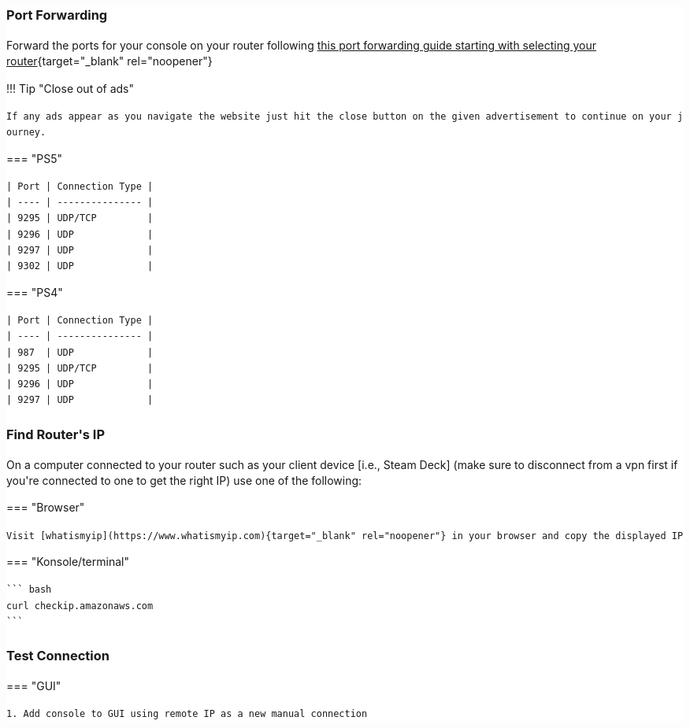 ### Port Forwarding

Forward the ports for your console on your router following [this port forwarding guide starting with selecting your router](https://portforward.com/router.htm){target="_blank" rel="noopener"}

!!! Tip "Close out of ads"

    If any ads appear as you navigate the website just hit the close button on the given advertisement to continue on your journey.

=== "PS5"

    | Port | Connection Type |
    | ---- | --------------- |
    | 9295 | UDP/TCP         |
    | 9296 | UDP             |
    | 9297 | UDP             |
    | 9302 | UDP             |

=== "PS4"

    | Port | Connection Type |
    | ---- | --------------- |
    | 987  | UDP             |
    | 9295 | UDP/TCP         |
    | 9296 | UDP             |
    | 9297 | UDP             |

### Find Router's IP

On a computer connected to your router such as your client device [i.e., Steam Deck] (make sure to disconnect from a vpn first if you're connected to one to get the right IP) use one of the following:

=== "Browser"

    Visit [whatismyip](https://www.whatismyip.com){target="_blank" rel="noopener"} in your browser and copy the displayed IP

=== "Konsole/terminal"

    ``` bash
    curl checkip.amazonaws.com
    ```

### Test Connection

=== "GUI"

    1. Add console to GUI using remote IP as a new manual connection
